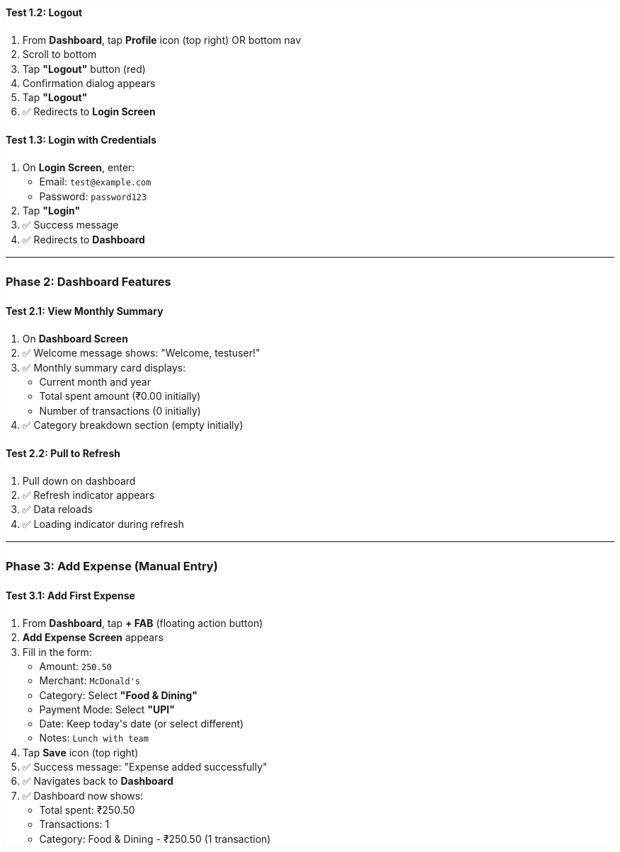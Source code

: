 #### Test 1.2: Logout
1. From **Dashboard**, tap **Profile** icon (top right) OR bottom nav
2. Scroll to bottom
3. Tap **"Logout"** button (red)
4. Confirmation dialog appears
5. Tap **"Logout"**
6. ✅ Redirects to **Login Screen**

#### Test 1.3: Login with Credentials
1. On **Login Screen**, enter:
   - Email: `test@example.com`
   - Password: `password123`
2. Tap **"Login"**
3. ✅ Success message
4. ✅ Redirects to **Dashboard**

---

### Phase 2: Dashboard Features

#### Test 2.1: View Monthly Summary
1. On **Dashboard Screen**
2. ✅ Welcome message shows: "Welcome, testuser!"
3. ✅ Monthly summary card displays:
   - Current month and year
   - Total spent amount (₹0.00 initially)
   - Number of transactions (0 initially)
4. ✅ Category breakdown section (empty initially)

#### Test 2.2: Pull to Refresh
1. Pull down on dashboard
2. ✅ Refresh indicator appears
3. ✅ Data reloads
4. ✅ Loading indicator during refresh

---

### Phase 3: Add Expense (Manual Entry)

#### Test 3.1: Add First Expense
1. From **Dashboard**, tap **+ FAB** (floating action button)
2. **Add Expense Screen** appears
3. Fill in the form:
   - Amount: `250.50`
   - Merchant: `McDonald's`
   - Category: Select **"Food & Dining"**
   - Payment Mode: Select **"UPI"**
   - Date: Keep today's date (or select different)
   - Notes: `Lunch with team`
4. Tap **Save** icon (top right)
5. ✅ Success message: "Expense added successfully"
6. ✅ Navigates back to **Dashboard**
7. ✅ Dashboard now shows:
   - Total spent: ₹250.50
   - Transactions: 1
   - Category: Food & Dining - ₹250.50 (1 transaction)
